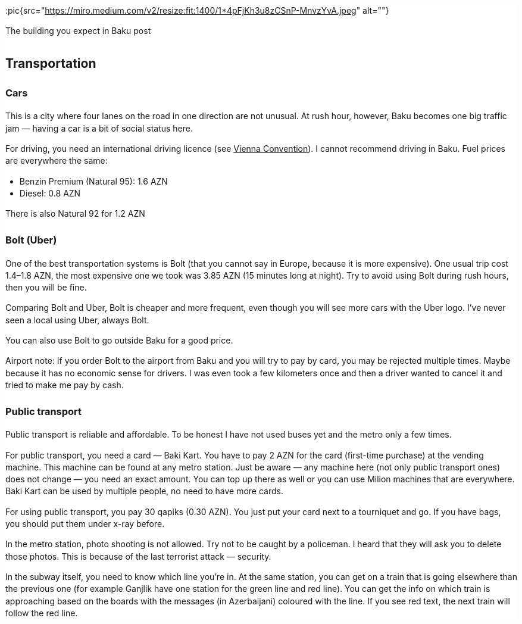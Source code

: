 :pic{src="https://miro.medium.com/v2/resize:fit:1400/1*4pFjKh3u8zCSnP-MnvzYvA.jpeg" alt=""}

The building you expect in Baku post

## Transportation

### Cars

This is a city where four lanes on the road in one direction are not unusual. At rush hour, however, Baku becomes one big traffic jam — having a car is a bit of social status here.

For driving, you need an international driving licence (see [Vienna Convention](https://en.wikipedia.org/wiki/Vienna_Convention_on_Road_Traffic)). I cannot recommend driving in Baku. Fuel prices are everywhere the same:

- Benzin Premium (Natural 95): 1.6 AZN
- Diesel: 0.8 AZN

There is also Natural 92 for 1.2 AZN

### Bolt (Uber)

One of the best transportation systems is Bolt (that you cannot say in Europe, because it is more expensive). One usual trip cost 1.4–1.8 AZN, the most expensive one we took was 3.85 AZN (15 minutes long at night). Try to avoid using Bolt during rush hours, then you will be fine.

Comparing Bolt and Uber, Bolt is cheaper and more frequent, even though you will see more cars with the Uber logo. I’ve never seen a local using Uber, always Bolt.

You can also use Bolt to go outside Baku for a good price.

Airport note: If you order Bolt to the airport from Baku and you will try to pay by card, you may be rejected multiple times. Maybe because it has no economic sense for drivers. I was even took a few kilometers once and then a driver wanted to cancel it and tried to make me pay by cash.

### Public transport

Public transport is reliable and affordable. To be honest I have not used buses yet and the metro only a few times.

For public transport, you need a card — Baki Kart. You have to pay 2 AZN for the card (first-time purchase) at the vending machine. This machine can be found at any metro station. Just be aware — any machine here (not only public transport ones) does not change — you need an exact amount. You can top up there as well or you can use Milion machines that are everywhere. Baki Kart can be used by multiple people, no need to have more cards.

For using public transport, you pay 30 qapiks (0.30 AZN). You just put your card next to a tourniquet and go. If you have bags, you should put them under x-ray before.

In the metro station, photo shooting is not allowed. Try not to be caught by a policeman. I heard that they will ask you to delete those photos. This is because of the last terrorist attack — security.

In the subway itself, you need to know which line you’re in. At the same station, you can get on a train that is going elsewhere than the previous one (for example Ganjlik have one station for the green line and red line). You can get the info on which train is approaching based on the boards with the messages (in Azerbaijani) coloured with the line. If you see red text, the next train will follow the red line.
